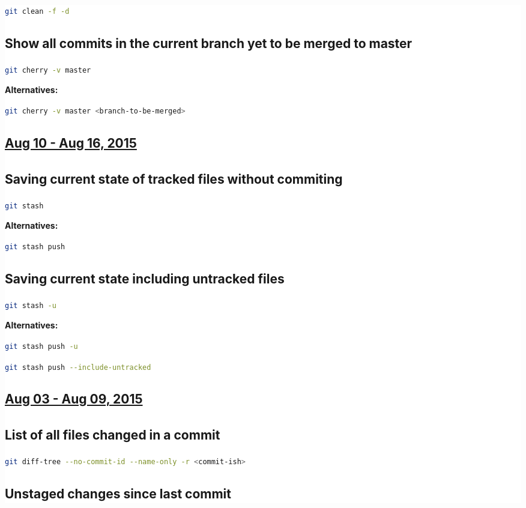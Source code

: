 ```sh
git clean -f -d
```
## Show all commits in the current branch yet to be merged to master

```sh
git cherry -v master
```

**Alternatives:**

```sh
git cherry -v master <branch-to-be-merged>
```

## [Aug 10 - Aug 16, 2015](/content/2015/32/README.md)

## Saving current state of tracked files without commiting

```sh
git stash
```

**Alternatives:**

```sh
git stash push
```
## Saving current state including untracked files

```sh
git stash -u
```

**Alternatives:**

```sh
git stash push -u
```

```sh
git stash push --include-untracked
```

## [Aug 03 - Aug 09, 2015](/content/2015/31/README.md)

## List of all files changed in a commit

```sh
git diff-tree --no-commit-id --name-only -r <commit-ish>
```
## Unstaged changes since last commit
